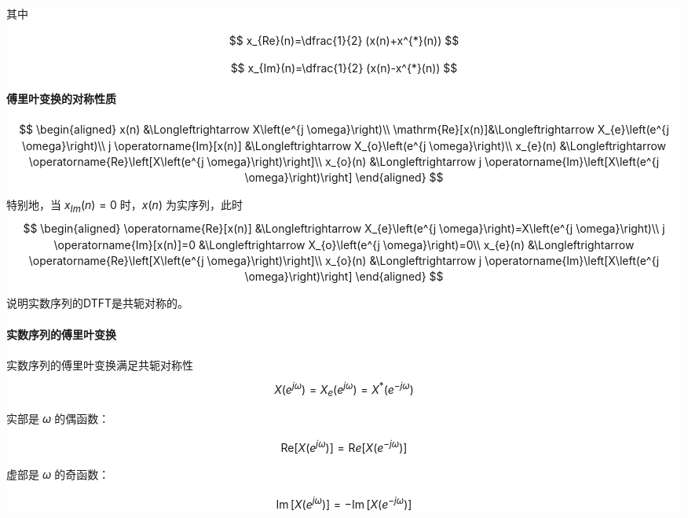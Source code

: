 其中

$$
x_{Re}(n)=\dfrac{1}{2} (x(n)+x^{*}(n))
$$

$$
x_{Im}(n)=\dfrac{1}{2} (x(n)-x^{*}(n))
$$

#### 傅里叶变换的对称性质

$$
\begin{aligned}
x(n) &\Longleftrightarrow  X\left(e^{j \omega}\right)\\
\mathrm{Re}[x(n)]&\Longleftrightarrow X_{e}\left(e^{j \omega}\right)\\
j \operatorname{Im}[x(n)] &\Longleftrightarrow X_{o}\left(e^{j \omega}\right)\\
x_{e}(n) &\Longleftrightarrow \operatorname{Re}\left[X\left(e^{j \omega}\right)\right]\\
x_{o}(n) &\Longleftrightarrow j \operatorname{Im}\left[X\left(e^{j \omega}\right)\right]
\end{aligned}
$$

特别地，当 $x_{Im}(n)=0$ 时，$x(n)$ 为实序列，此时
$$
\begin{aligned}
\operatorname{Re}[x(n)]  &\Longleftrightarrow X_{e}\left(e^{j \omega}\right)=X\left(e^{j \omega}\right)\\
j \operatorname{Im}[x(n)]=0 &\Longleftrightarrow X_{o}\left(e^{j \omega}\right)=0\\
x_{e}(n)  &\Longleftrightarrow \operatorname{Re}\left[X\left(e^{j \omega}\right)\right]\\
x_{o}(n) &\Longleftrightarrow j \operatorname{Im}\left[X\left(e^{j \omega}\right)\right]
\end{aligned}
$$

说明实数序列的DTFT是共轭对称的。

#### 实数序列的傅里叶变换

实数序列的傅里叶变换满足共轭对称性
$$
X\left(e^{j \omega}\right)=X_{e}\left(e^{j \omega}\right)=X^{*}\left(e^{-j \omega}\right)
$$

实部是 $\omega$ 的偶函数：

$$
\mathrm{Re}\left[X\left(e^{j \omega}\right)\right]=\mathrm{R} e\left[X\left(e^{-j \omega}\right)\right]
$$

虚部是 $\omega$ 的奇函数：

$$
\operatorname{Im}\left[X\left(e^{j \omega}\right)\right]=-\operatorname{Im}\left[X\left(e^{-j \omega}\right)\right]
$$
